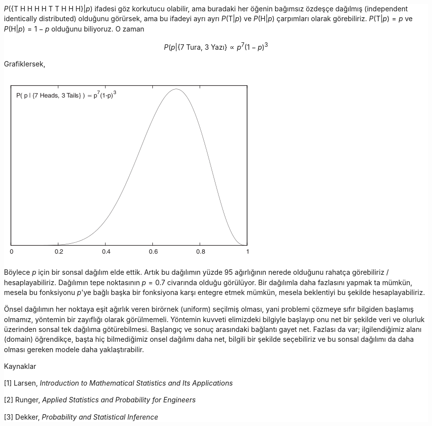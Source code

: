 $P( \{\textrm{T H H H H T T H H H} \} | p)$ ifadesi göz korkutucu olabilir, ama
buradaki her öğenin bağımsız özdeşçe dağılmış (independent identically
distributed) olduğunu görürsek, ama bu ifadeyi ayrı ayrı
$P( \textrm{T} | p)$ ve $P( \textrm{H} | p)$ çarpımları olarak
görebiliriz. $P( \textrm{T} | p) = p$ ve $P(  \textrm{H} | p)=1-p$ olduğunu
biliyoruz. O zaman

$$
P(p | \{ \textrm{7 Tura, 3 Yazı} \} \propto
p^7(1-p)^3
$$

Grafiklersek, 

![](stat_appendix_01.png)

Böylece $p$ için bir sonsal dağılım elde ettik. Artık bu dağılımın yüzde 95
ağırlığının nerede olduğunu rahatça görebiliriz /
hesaplayabiliriz. Dağılımın tepe noktasının $p=0.7$ civarında olduğu
görülüyor. Bir dağılımla daha fazlasını yapmak ta mümkün, mesela bu
fonksiyonu $p$'ye bağlı başka bir fonksiyona karşı entegre etmek mümkün,
mesela beklentiyi bu şekilde hesaplayabiliriz.

Önsel dağılımın her noktaya eşit ağırlık veren birörnek (uniform) seçilmiş
olması, yani problemi çözmeye sıfır bilgiden başlamış olmamız, yöntemin bir
zayıflığı olarak görülmemeli. Yöntemin kuvveti elimizdeki bilgiyle başlayıp
onu net bir şekilde veri ve olurluk üzerinden sonsal tek dağılıma
götürebilmesi. Başlangıç ve sonuç arasındaki bağlantı gayet net. Fazlası da
var; ilgilendiğimiz alanı (domain) öğrendikçe, başta hiç bilmediğimiz onsel
dağılımı daha net, bilgili bir şekilde seçebiliriz ve bu sonsal dağılımı da
daha olması gereken modele daha yaklaştırabilir. 

Kaynaklar 

[1] Larsen, *Introduction to Mathematical Statistics and Its Applications*

[2] Runger, *Applied Statistics and Probability for Engineers*

[3] Dekker, *Probability and Statistical Inference*


